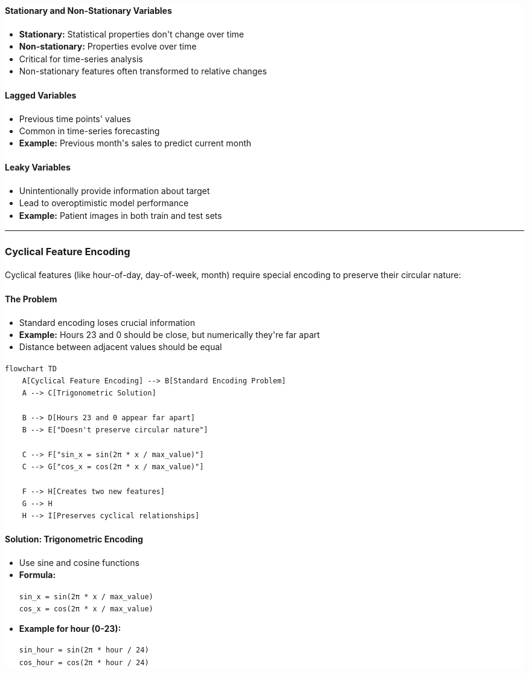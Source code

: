#### Stationary and Non-Stationary Variables
- **Stationary:** Statistical properties don't change over time
- **Non-stationary:** Properties evolve over time
- Critical for time-series analysis
- Non-stationary features often transformed to relative changes

#### Lagged Variables
- Previous time points' values
- Common in time-series forecasting
- **Example:** Previous month's sales to predict current month

#### Leaky Variables
- Unintentionally provide information about target
- Lead to overoptimistic model performance
- **Example:** Patient images in both train and test sets

---

### Cyclical Feature Encoding

Cyclical features (like hour-of-day, day-of-week, month) require special encoding to preserve their circular nature:

#### The Problem
- Standard encoding loses crucial information
- **Example:** Hours 23 and 0 should be close, but numerically they're far apart
- Distance between adjacent values should be equal

```mermaid
flowchart TD
    A[Cyclical Feature Encoding] --> B[Standard Encoding Problem]
    A --> C[Trigonometric Solution]
    
    B --> D[Hours 23 and 0 appear far apart]
    B --> E["Doesn't preserve circular nature"]
    
    C --> F["sin_x = sin(2π * x / max_value)"]
    C --> G["cos_x = cos(2π * x / max_value)"]
    
    F --> H[Creates two new features]
    G --> H
    H --> I[Preserves cyclical relationships]
```

#### Solution: Trigonometric Encoding
- Use sine and cosine functions
- **Formula:**
  ```
  sin_x = sin(2π * x / max_value)
  cos_x = cos(2π * x / max_value)
  ```
- **Example for hour (0-23):**
  ```
  sin_hour = sin(2π * hour / 24)
  cos_hour = cos(2π * hour / 24)
  ```

